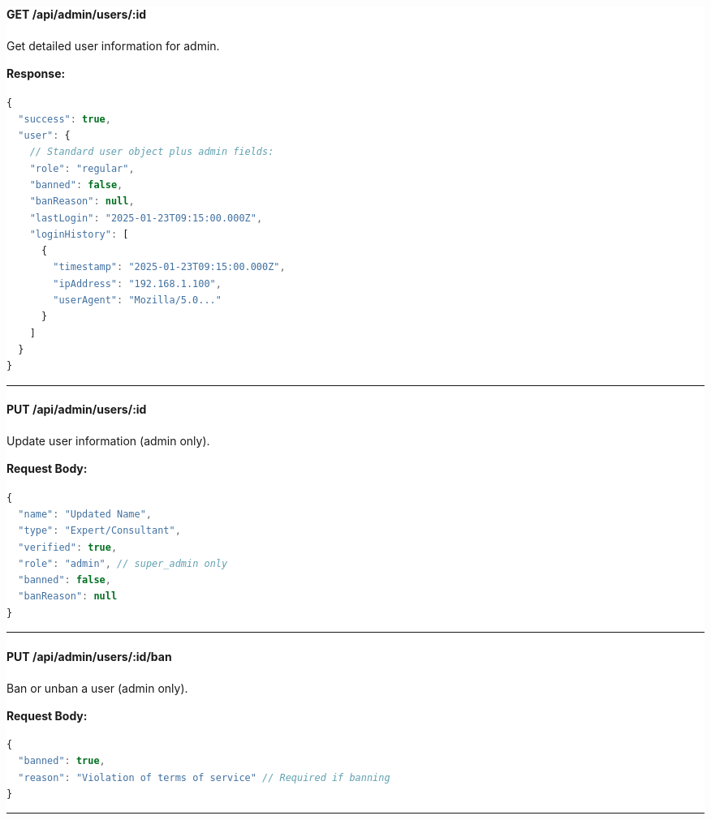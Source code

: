 
#### GET /api/admin/users/:id
Get detailed user information for admin.

**Response:**
```javascript
{
  "success": true,
  "user": {
    // Standard user object plus admin fields:
    "role": "regular",
    "banned": false,
    "banReason": null,
    "lastLogin": "2025-01-23T09:15:00.000Z",
    "loginHistory": [
      {
        "timestamp": "2025-01-23T09:15:00.000Z",
        "ipAddress": "192.168.1.100",
        "userAgent": "Mozilla/5.0..."
      }
    ]
  }
}
```

---

#### PUT /api/admin/users/:id
Update user information (admin only).

**Request Body:**
```javascript
{
  "name": "Updated Name",
  "type": "Expert/Consultant",
  "verified": true,
  "role": "admin", // super_admin only
  "banned": false,
  "banReason": null
}
```

---

#### PUT /api/admin/users/:id/ban
Ban or unban a user (admin only).

**Request Body:**
```javascript
{
  "banned": true,
  "reason": "Violation of terms of service" // Required if banning
}
```

---